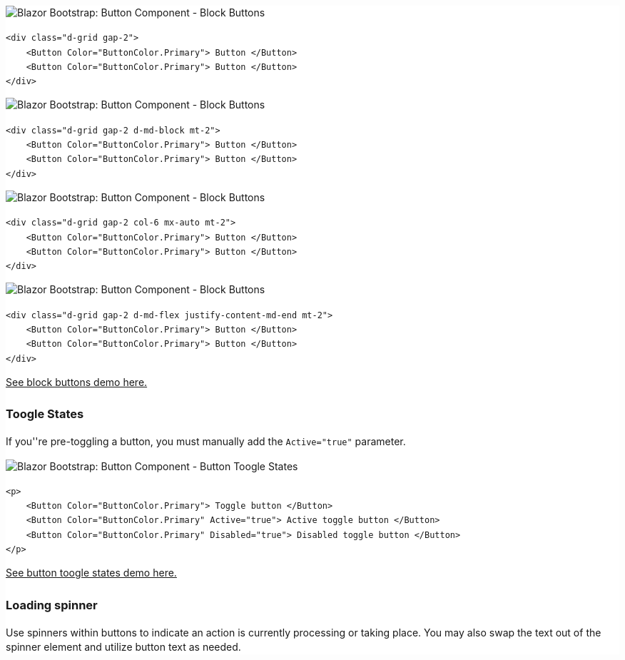 <img src="https://i.imgur.com/jB7joKv.jpg" alt="Blazor Bootstrap: Button Component - Block Buttons" />

```cshtml showLineNumbers
<div class="d-grid gap-2">
    <Button Color="ButtonColor.Primary"> Button </Button>
    <Button Color="ButtonColor.Primary"> Button </Button>
</div>
```

<img src="https://i.imgur.com/iSsEMgi.jpg" alt="Blazor Bootstrap: Button Component - Block Buttons" />

```cshtml showLineNumbers
<div class="d-grid gap-2 d-md-block mt-2">
    <Button Color="ButtonColor.Primary"> Button </Button>
    <Button Color="ButtonColor.Primary"> Button </Button>
</div>
```

<img src="https://i.imgur.com/20LuzVC.jpg" alt="Blazor Bootstrap: Button Component - Block Buttons" />

```cshtml showLineNumbers
<div class="d-grid gap-2 col-6 mx-auto mt-2">
    <Button Color="ButtonColor.Primary"> Button </Button>
    <Button Color="ButtonColor.Primary"> Button </Button>
</div>
```

<img src="https://i.imgur.com/bJXgFkF.jpg" alt="Blazor Bootstrap: Button Component - Block Buttons" />

```cshtml showLineNumbers
<div class="d-grid gap-2 d-md-flex justify-content-md-end mt-2">
    <Button Color="ButtonColor.Primary"> Button </Button>
    <Button Color="ButtonColor.Primary"> Button </Button>
</div>
```
[See block buttons demo here.](https://demos.getblazorbootstrap.com/buttons#block-buttons)

### Toogle States

If you''re pre-toggling a button, you must manually add the `Active="true"` parameter.

<img src="https://i.imgur.com/JH9SZxQ.jpg" alt="Blazor Bootstrap: Button Component - Button Toogle States" />

```cshtml showLineNumbers
<p>
    <Button Color="ButtonColor.Primary"> Toggle button </Button>
    <Button Color="ButtonColor.Primary" Active="true"> Active toggle button </Button>
    <Button Color="ButtonColor.Primary" Disabled="true"> Disabled toggle button </Button>
</p>
```
[See button toogle states demo here.](https://demos.getblazorbootstrap.com/buttons#toggle-states)

### Loading spinner

Use spinners within buttons to indicate an action is currently processing or taking place. You may also swap the text out of the spinner element and utilize button text as needed.
